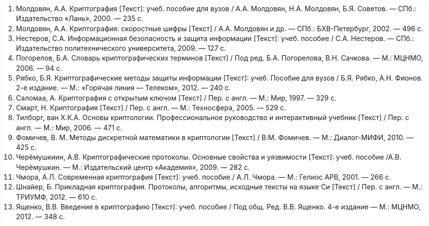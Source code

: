 1. Молдовян, А.А. Криптография [Текст]: учеб. пособие для вузов / А.А. Молдовян, Н.А. Молдовян, Б.Я. Советов. — СПб.: Издательство «Лань», 2000. — 235 с.
1. Молдовян, А.А. Криптография: скоростные шифры [Текст] / А.А. Молдовян и др. — СПб.: БХВ-Петербург, 2002. — 496 с.
1. Нестеров, С.А. Информационная безопасность и защита информации [Текст]: учеб. пособие / С.А. Нестеров. — СПб.: Издательство политехнического университета, 2009. — 127 с.
1. Погорелов, Б.А. Словарь криптографических терминов [Текст] / Под ред. Б.А. Погорелова, В.Н. Сачкова. — М.: МЦНМО, 2006. — 94 с.
1. Рябко, Б.Я. Криптографические методы защиты информации [Текст]: учеб. Пособие для вузов / Б.Я. Рябко, А.Н. Фионов. 2-е издание. — М.: «Горячая линия — Телеком», 2012. — 240 с.
1. Саломаа, А. Криптография с открытым ключом [Текст] / Пер. с англ. — М.: Мир, 1997. — 329 с.
1. Смарт, Н. Криптография [Текст] / Пер. с англ. — М.: Техносфера, 2005. — 529 с.
1. Тилборг, ван Х.К.А. Основы криптологии. Профессиональное руководство и интерактивный учебник [Текст] / Пер. с англ. — М.: Мир, 2006. — 471 с.
1. Фомичев, В. М. Методы дискретной математики в криптологии [Текст] / В.М. Фомичев. — М.: Диалог-МИФИ, 2010. — 425 с.
1. Черёмушкиин, А.В. Криптографические протоколы. Основные свойства и уязвимости [Текст]: учеб. пособие /А.В. Черёмушкин. — М.: Издательский центр «Академия», 2009. — 282 с.
1. Чмора, А.Л. Современная криптография [Текст]: учеб. пособие / А.Л. Чмора. — М.: Гелиос АРВ, 2001. — 266 с.
1. Шнайер, Б. Прикладная криптография. Протоколы, алгоритмы, исходные тексты на языке Си [Текст] / Пер. с англ. — М.: ТРИУМФ, 2012. — 610 с.
1. Ященко, В.В. Введение в криптографию [Текст]: учеб. пособие / Под общ. Ред. В.В. Ященко. 4-е издание — М.: МЦНМО, 2012. — 348 с.

